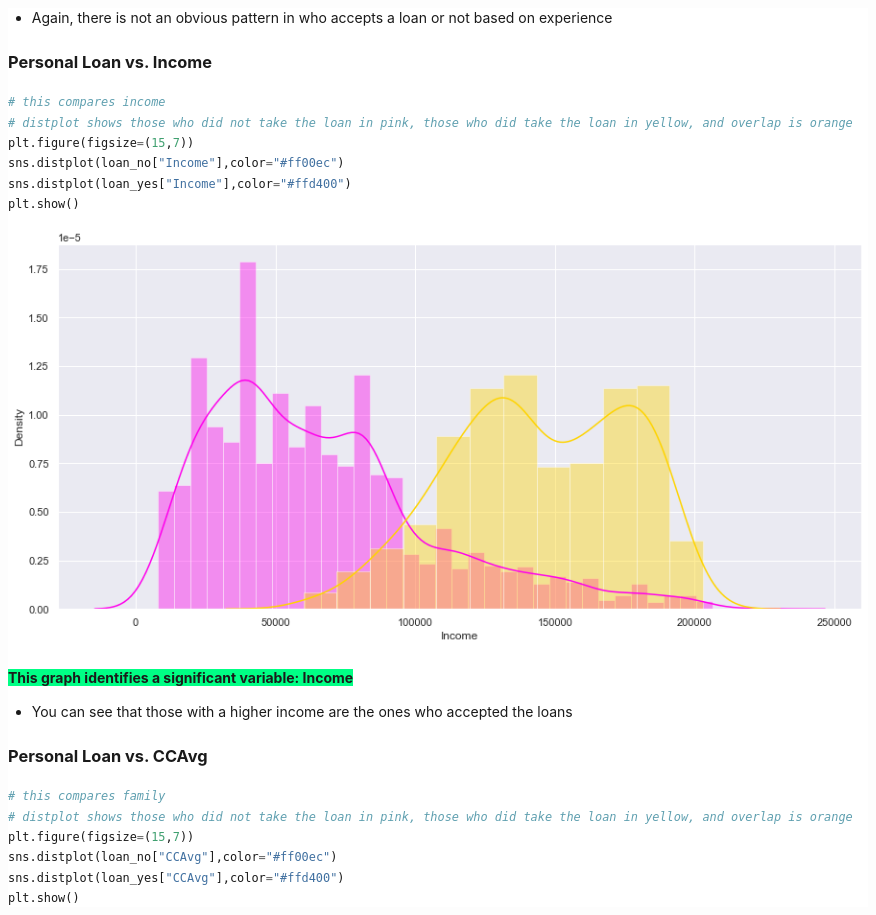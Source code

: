 

* Again, there is not an obvious pattern in who accepts a loan or not based on experience

### Personal Loan vs. Income


```python
# this compares income
# distplot shows those who did not take the loan in pink, those who did take the loan in yellow, and overlap is orange
plt.figure(figsize=(15,7))
sns.distplot(loan_no["Income"],color="#ff00ec")
sns.distplot(loan_yes["Income"],color="#ffd400")
plt.show()
```


    
![png](output_132_0.png)
    


<span style='background-color:#00ff85'> **This graph identifies a significant variable: Income** </span>
* You can see that those with a higher income are the ones who accepted the loans

### Personal Loan vs. CCAvg


```python
# this compares family
# distplot shows those who did not take the loan in pink, those who did take the loan in yellow, and overlap is orange
plt.figure(figsize=(15,7))
sns.distplot(loan_no["CCAvg"],color="#ff00ec")
sns.distplot(loan_yes["CCAvg"],color="#ffd400")
plt.show()
```
